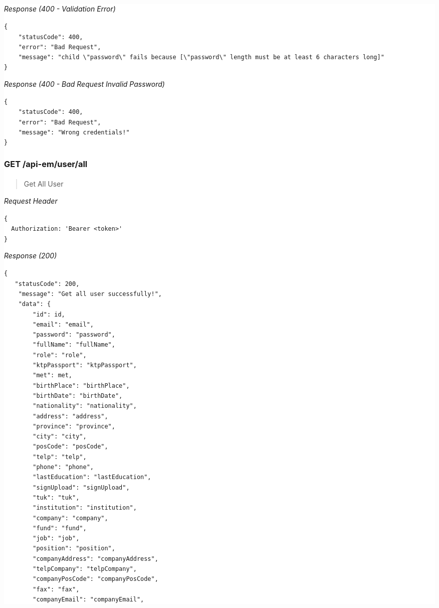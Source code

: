 _Response (400 - Validation Error)_

```
{
    "statusCode": 400,
    "error": "Bad Request",
    "message": "child \"password\" fails because [\"password\" length must be at least 6 characters long]"
}
```

_Response (400 - Bad Request Invalid Password)_

```
{
    "statusCode": 400,
    "error": "Bad Request",
    "message": "Wrong credentials!"
}
```
### GET /api-em/user/all

> Get All User

_Request Header_

```
{
  Authorization: 'Bearer <token>'
}
```

_Response (200)_

```
{
   "statusCode": 200,
    "message": "Get all user successfully!",
    "data": {
        "id": id,
        "email": "email",
        "password": "password",
        "fullName": "fullName",
        "role": "role",
        "ktpPassport": "ktpPassport",
        "met": met,
        "birthPlace": "birthPlace",
        "birthDate": "birthDate",
        "nationality": "nationality",
        "address": "address",
        "province": "province",
        "city": "city",
        "posCode": "posCode",
        "telp": "telp",
        "phone": "phone",
        "lastEducation": "lastEducation",
        "signUpload": "signUpload",
        "tuk": "tuk",
        "institution": "institution",
        "company": "company",
        "fund": "fund",
        "job": "job",
        "position": "position",
        "companyAddress": "companyAddress",
        "telpCompany": "telpCompany",
        "companyPosCode": "companyPosCode",
        "fax": "fax",
        "companyEmail": "companyEmail",
```